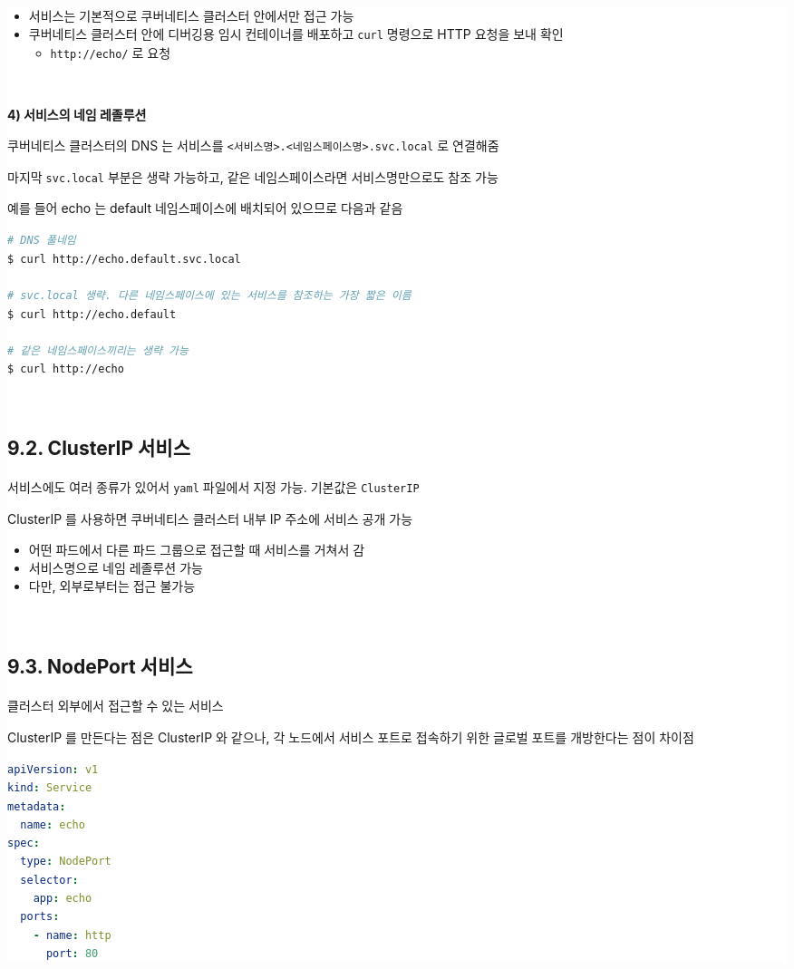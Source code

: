 - 서비스는 기본적으로 쿠버네티스 클러스터 안에서만 접근 가능
- 쿠버네티스 클러스터 안에 디버깅용 임시 컨테이너를 배포하고 `curl` 명령으로 HTTP 요청을 보내 확인
  - `http://echo/` 로 요청

<br>

**4) 서비스의 네임 레졸루션**

쿠버네티스 클러스터의 DNS 는 서비스를 `<서비스명>.<네임스페이스명>.svc.local` 로 연결해줌

마지막 `svc.local` 부분은 생략 가능하고, 같은 네임스페이스라면 서비스명만으로도 참조 가능

예를 들어 echo 는 default 네임스페이스에 배치되어 있으므로 다음과 같음

```sh
# DNS 풀네임
$ curl http://echo.default.svc.local

# svc.local 생략. 다른 네임스페이스에 있는 서비스를 참조하는 가장 짧은 이름
$ curl http://echo.default

# 같은 네임스페이스끼리는 생략 가능
$ curl http://echo
```

<br>

## 9.2. ClusterIP 서비스

서비스에도 여러 종류가 있어서 `yaml` 파일에서 지정 가능. 기본값은 `ClusterIP`

ClusterIP 를 사용하면 쿠버네티스 클러스터 내부 IP 주소에 서비스 공개 가능
- 어떤 파드에서 다른 파드 그룹으로 접근할 때 서비스를 거쳐서 감
- 서비스명으로 네임 레졸루션 가능
- 다만, 외부로부터는 접근 불가능

<br>

## 9.3. NodePort 서비스

클러스터 외부에서 접근할 수 있는 서비스

ClusterIP 를 만든다는 점은 ClusterIP 와 같으나, 각 노드에서 서비스 포트로 접속하기 위한 글로벌 포트를 개방한다는 점이 차이점

```yaml
apiVersion: v1
kind: Service
metadata:
  name: echo
spec:
  type: NodePort
  selector:
    app: echo
  ports:
    - name: http
      port: 80
```
